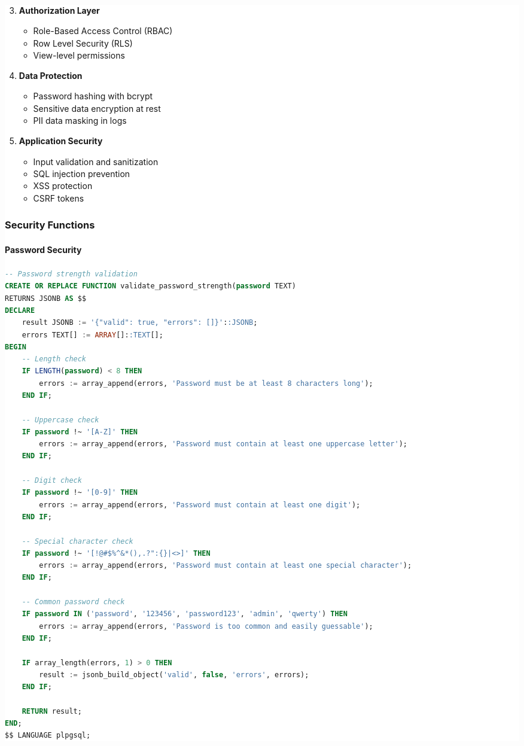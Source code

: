 3. **Authorization Layer**
   - Role-Based Access Control (RBAC)
   - Row Level Security (RLS)
   - View-level permissions

4. **Data Protection**
   - Password hashing with bcrypt
   - Sensitive data encryption at rest
   - PII data masking in logs

5. **Application Security**
   - Input validation and sanitization
   - SQL injection prevention
   - XSS protection
   - CSRF tokens

### Security Functions

#### Password Security
```sql
-- Password strength validation
CREATE OR REPLACE FUNCTION validate_password_strength(password TEXT)
RETURNS JSONB AS $$
DECLARE
    result JSONB := '{"valid": true, "errors": []}'::JSONB;
    errors TEXT[] := ARRAY[]::TEXT[];
BEGIN
    -- Length check
    IF LENGTH(password) < 8 THEN
        errors := array_append(errors, 'Password must be at least 8 characters long');
    END IF;
    
    -- Uppercase check
    IF password !~ '[A-Z]' THEN
        errors := array_append(errors, 'Password must contain at least one uppercase letter');
    END IF;
    
    -- Digit check
    IF password !~ '[0-9]' THEN
        errors := array_append(errors, 'Password must contain at least one digit');
    END IF;
    
    -- Special character check
    IF password !~ '[!@#$%^&*(),.?":{}|<>]' THEN
        errors := array_append(errors, 'Password must contain at least one special character');
    END IF;
    
    -- Common password check
    IF password IN ('password', '123456', 'password123', 'admin', 'qwerty') THEN
        errors := array_append(errors, 'Password is too common and easily guessable');
    END IF;
    
    IF array_length(errors, 1) > 0 THEN
        result := jsonb_build_object('valid', false, 'errors', errors);
    END IF;
    
    RETURN result;
END;
$$ LANGUAGE plpgsql;
```

